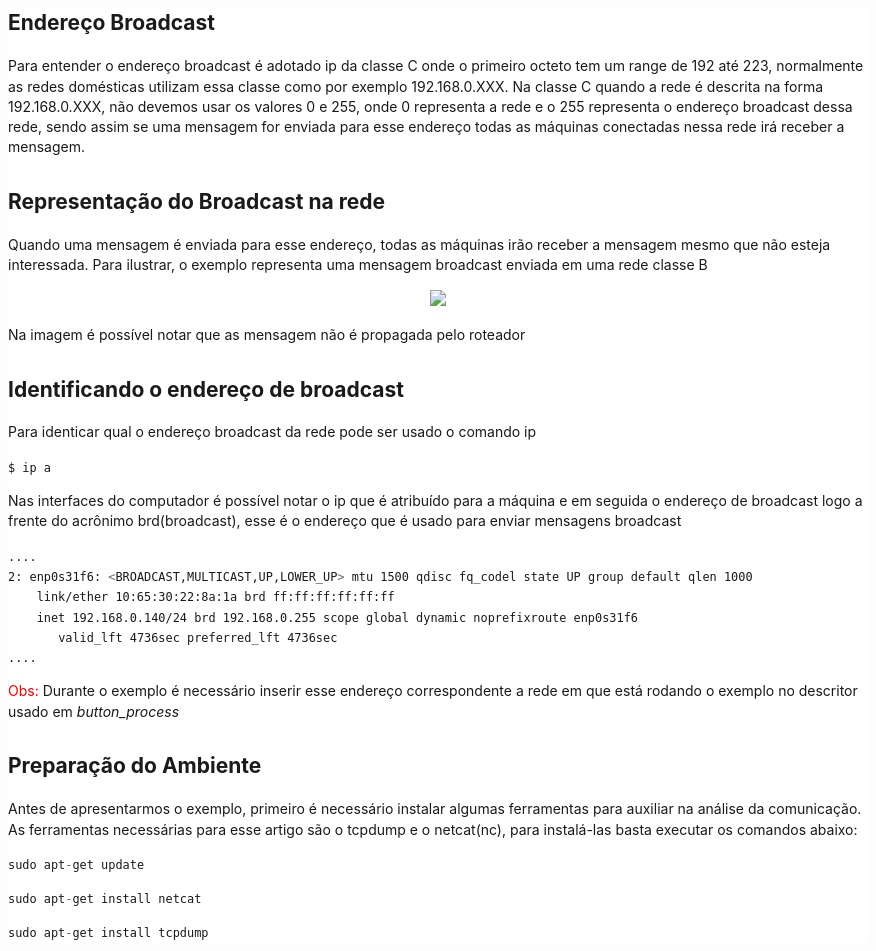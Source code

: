 ## Endereço Broadcast 
Para entender o endereço broadcast é adotado ip da classe C onde o primeiro octeto tem um range de 192 até 223, normalmente as redes domésticas utilizam essa classe como por exemplo 192.168.0.XXX. Na classe C quando a rede é descrita na forma 192.168.0.XXX, não devemos usar os valores 0 e 255, onde 0 representa a rede e o 255 representa o endereço broadcast dessa rede, sendo assim se uma mensagem for enviada para esse endereço todas as máquinas conectadas nessa rede irá receber a mensagem.


## Representação do Broadcast na rede
Quando uma mensagem é enviada para esse endereço, todas as máquinas irão receber a mensagem mesmo que não esteja interessada. Para ilustrar, o exemplo representa uma mensagem broadcast enviada em uma rede classe B

<p align="center">
<img src="https://i.stack.imgur.com/Jq190.gif">
</p>

Na imagem é possível notar que as mensagem não é propagada pelo roteador

## Identificando o endereço de broadcast
Para identicar qual o endereço broadcast da rede pode ser usado o comando ip
```bash
$ ip a
```

Nas interfaces do computador é possível notar o ip que é atribuído para a máquina e em seguida o endereço de broadcast logo a frente do acrônimo brd(broadcast), esse é o endereço que é usado para enviar mensagens broadcast
```bash 
....
2: enp0s31f6: <BROADCAST,MULTICAST,UP,LOWER_UP> mtu 1500 qdisc fq_codel state UP group default qlen 1000
    link/ether 10:65:30:22:8a:1a brd ff:ff:ff:ff:ff:ff
    inet 192.168.0.140/24 brd 192.168.0.255 scope global dynamic noprefixroute enp0s31f6
       valid_lft 4736sec preferred_lft 4736sec
....
```

<font color="red">Obs:</font> Durante o exemplo é necessário inserir esse endereço correspondente a rede em que está rodando o exemplo no descritor usado em *button_process* 

## Preparação do Ambiente
Antes de apresentarmos o exemplo, primeiro é necessário instalar algumas ferramentas para auxiliar na análise da comunicação. As ferramentas necessárias para esse artigo são o tcpdump e o netcat(nc), para instalá-las basta executar os comandos abaixo:

```c
sudo apt-get update
```
```c
sudo apt-get install netcat
```
```c
sudo apt-get install tcpdump
```

